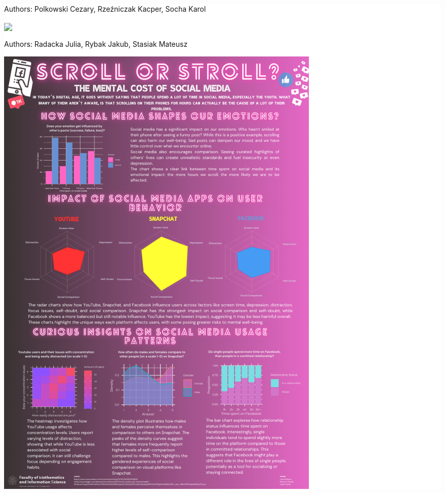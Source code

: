 Authors: Polkowski Cezary, Rzeźniczak Kacper, Socha Karol 

<img src="png/Polkowski_Socha_Rzeźniczak.png" align="center" width="600"/>

Authors: Radacka Julia, Rybak Jakub, Stasiak Mateusz

<img src="png/Radacka_Rybak_Stasiak.png" align="center" width="600"/>
